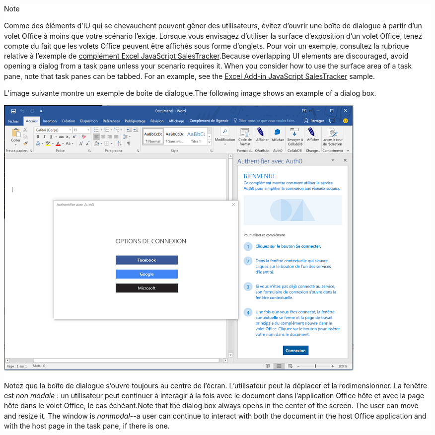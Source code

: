 > [!NOTE]
> <span data-ttu-id="d6976-p103">Comme des éléments d’IU qui se chevauchent peuvent gêner des utilisateurs, évitez d’ouvrir une boîte de dialogue à partir d’un volet Office à moins que votre scénario l’exige. Lorsque vous envisagez d’utiliser la surface d’exposition d’un volet Office, tenez compte du fait que les volets Office peuvent être affichés sous forme d’onglets. Pour voir un exemple, consultez la rubrique relative à l’exemple de [complément Excel JavaScript SalesTracker](https://github.com/OfficeDev/Excel-Add-in-JavaScript-SalesTracker).</span><span class="sxs-lookup"><span data-stu-id="d6976-p103">Because overlapping UI elements are discouraged, avoid opening a dialog from a task pane unless your scenario requires it. When you consider how to use the surface area of a task pane, note that task panes can be tabbed. For an example, see the [Excel Add-in JavaScript SalesTracker](https://github.com/OfficeDev/Excel-Add-in-JavaScript-SalesTracker) sample.</span></span>

<span data-ttu-id="d6976-115">L’image suivante montre un exemple de boîte de dialogue.</span><span class="sxs-lookup"><span data-stu-id="d6976-115">The following image shows an example of a dialog box.</span></span>

![Commandes de complément](../images/auth-o-dialog-open.png)

<span data-ttu-id="d6976-p104">Notez que la boîte de dialogue s’ouvre toujours au centre de l’écran. L’utilisateur peut la déplacer et la redimensionner. La fenêtre est *non modale* : un utilisateur peut continuer à interagir à la fois avec le document dans l’application Office hôte et avec la page hôte dans le volet Office, le cas échéant.</span><span class="sxs-lookup"><span data-stu-id="d6976-p104">Note that the dialog box always opens in the center of the screen. The user can move and resize it. The window is *nonmodal*--a user can continue to interact with both the document in the host Office application and with the host page in the task pane, if there is one.</span></span>
